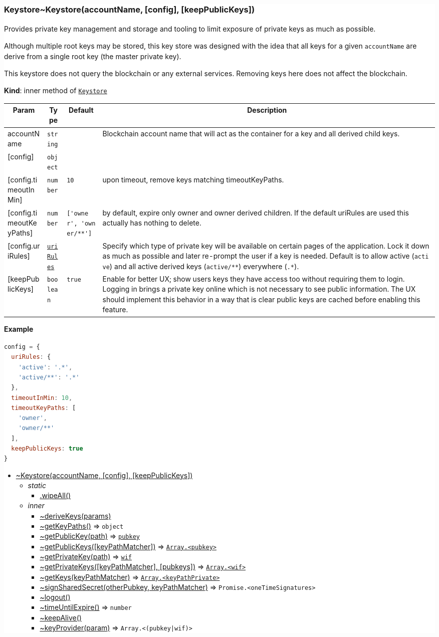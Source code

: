 <a name="module_Keystore..Keystore"></a>

### Keystore~Keystore(accountName, [config], [keepPublicKeys])
Provides private key management and storage and tooling to limit exposure
  of private keys as much as possible.

  Although multiple root keys may be stored, this key store was designed with
  the idea that all keys for a given `accountName` are derive from a single
  root key (the master private key).

  This keystore does not query the blockchain or any external services.
  Removing keys here does not affect the blockchain.

**Kind**: inner method of [<code>Keystore</code>](#module_Keystore)  

| Param | Type | Default | Description |
| --- | --- | --- | --- |
| accountName | <code>string</code> |  | Blockchain account name that will act as the   container for a key and all derived child keys. |
| [config] | <code>object</code> |  |  |
| [config.timeoutInMin] | <code>number</code> | <code>10</code> | upon timeout, remove keys   matching timeoutKeyPaths. |
| [config.timeoutKeyPaths] | <code>number</code> | <code>[&#x27;owner&#x27;, &#x27;owner/**&#x27;]</code> | by default,   expire only owner and owner derived children.  If the default uriRules are   used this actually has nothing to delete. |
| [config.uriRules] | [<code>uriRules</code>](#uriRules) |  | Specify which type of private key will   be available on certain pages of the application.  Lock it down as much as   possible and later re-prompt the user if a key is needed.  Default is to   allow active (`active`) and all active derived keys (`active/**`) everywhere   (`.*`). |
| [keepPublicKeys] | <code>boolean</code> | <code>true</code> | Enable for better UX; show users keys they   have access too without requiring them to login. Logging in brings a   private key online which is not necessary to see public information.   The UX should implement this behavior in a way that is clear public keys   are cached before enabling this feature. |

**Example**  
```js
config = {
  uriRules: {
    'active': '.*',
    'active/**': '.*'
  },
  timeoutInMin: 10,
  timeoutKeyPaths: [
    'owner',
    'owner/**'
  ],
  keepPublicKeys: true
}
```

* [~Keystore(accountName, [config], [keepPublicKeys])](#module_Keystore..Keystore)
    * _static_
        * [.wipeAll()](#module_Keystore..Keystore.wipeAll)
    * _inner_
        * [~deriveKeys(params)](#module_Keystore..Keystore..deriveKeys)
        * [~getKeyPaths()](#module_Keystore..Keystore..getKeyPaths) ⇒ <code>object</code>
        * [~getPublicKey(path)](#module_Keystore..Keystore..getPublicKey) ⇒ [<code>pubkey</code>](#pubkey)
        * [~getPublicKeys([keyPathMatcher])](#module_Keystore..Keystore..getPublicKeys) ⇒ [<code>Array.&lt;pubkey&gt;</code>](#pubkey)
        * [~getPrivateKey(path)](#module_Keystore..Keystore..getPrivateKey) ⇒ [<code>wif</code>](#wif)
        * [~getPrivateKeys([keyPathMatcher], [pubkeys])](#module_Keystore..Keystore..getPrivateKeys) ⇒ [<code>Array.&lt;wif&gt;</code>](#wif)
        * [~getKeys(keyPathMatcher)](#module_Keystore..Keystore..getKeys) ⇒ [<code>Array.&lt;keyPathPrivate&gt;</code>](#keyPathPrivate)
        * [~signSharedSecret(otherPubkey, keyPathMatcher)](#module_Keystore..Keystore..signSharedSecret) ⇒ <code>Promise.&lt;oneTimeSignatures&gt;</code>
        * [~logout()](#module_Keystore..Keystore..logout)
        * [~timeUntilExpire()](#module_Keystore..Keystore..timeUntilExpire) ⇒ <code>number</code>
        * [~keepAlive()](#module_Keystore..Keystore..keepAlive)
        * [~keyProvider(param)](#module_Keystore..Keystore..keyProvider) ⇒ <code>Array.&lt;(pubkey\|wif)&gt;</code>

